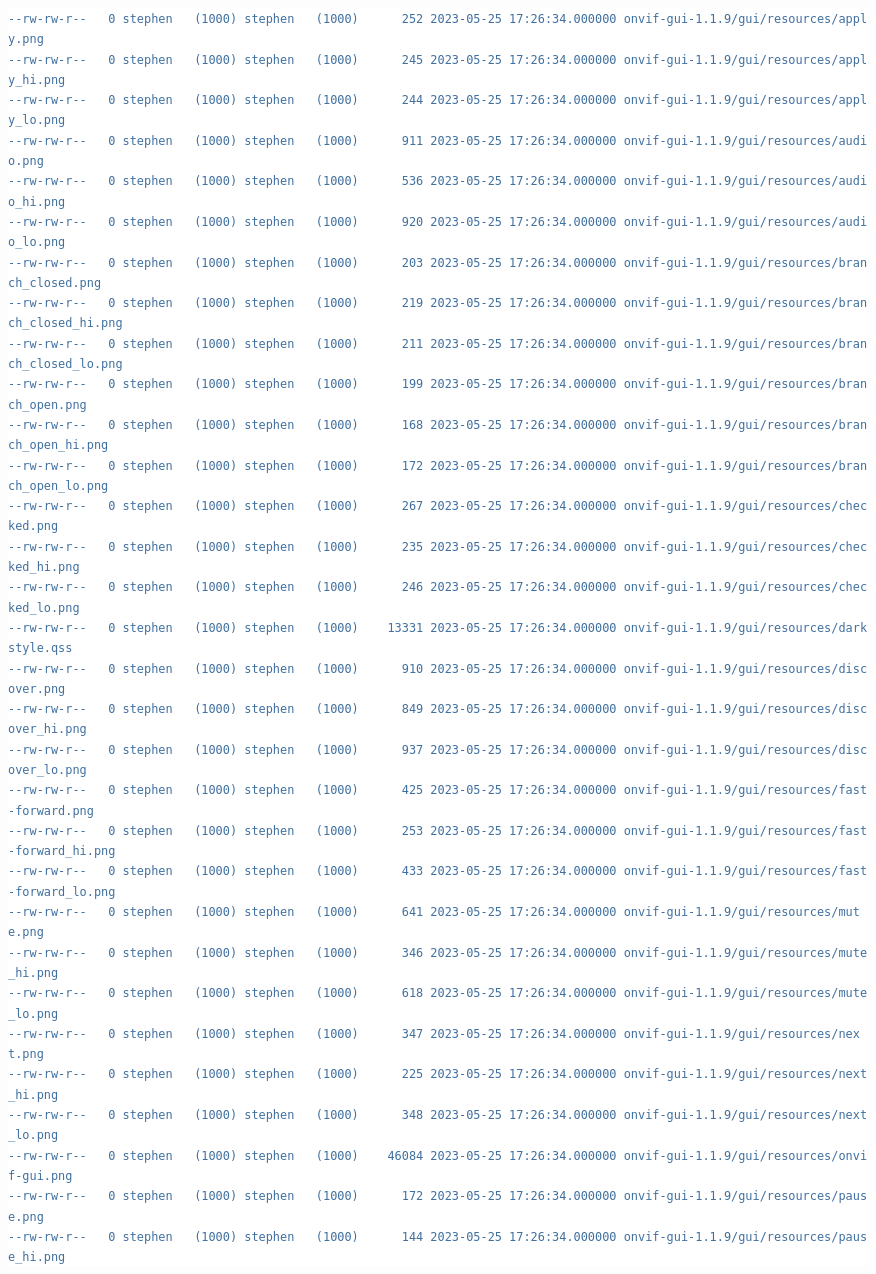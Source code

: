 ```diff
--rw-rw-r--   0 stephen   (1000) stephen   (1000)      252 2023-05-25 17:26:34.000000 onvif-gui-1.1.9/gui/resources/apply.png
--rw-rw-r--   0 stephen   (1000) stephen   (1000)      245 2023-05-25 17:26:34.000000 onvif-gui-1.1.9/gui/resources/apply_hi.png
--rw-rw-r--   0 stephen   (1000) stephen   (1000)      244 2023-05-25 17:26:34.000000 onvif-gui-1.1.9/gui/resources/apply_lo.png
--rw-rw-r--   0 stephen   (1000) stephen   (1000)      911 2023-05-25 17:26:34.000000 onvif-gui-1.1.9/gui/resources/audio.png
--rw-rw-r--   0 stephen   (1000) stephen   (1000)      536 2023-05-25 17:26:34.000000 onvif-gui-1.1.9/gui/resources/audio_hi.png
--rw-rw-r--   0 stephen   (1000) stephen   (1000)      920 2023-05-25 17:26:34.000000 onvif-gui-1.1.9/gui/resources/audio_lo.png
--rw-rw-r--   0 stephen   (1000) stephen   (1000)      203 2023-05-25 17:26:34.000000 onvif-gui-1.1.9/gui/resources/branch_closed.png
--rw-rw-r--   0 stephen   (1000) stephen   (1000)      219 2023-05-25 17:26:34.000000 onvif-gui-1.1.9/gui/resources/branch_closed_hi.png
--rw-rw-r--   0 stephen   (1000) stephen   (1000)      211 2023-05-25 17:26:34.000000 onvif-gui-1.1.9/gui/resources/branch_closed_lo.png
--rw-rw-r--   0 stephen   (1000) stephen   (1000)      199 2023-05-25 17:26:34.000000 onvif-gui-1.1.9/gui/resources/branch_open.png
--rw-rw-r--   0 stephen   (1000) stephen   (1000)      168 2023-05-25 17:26:34.000000 onvif-gui-1.1.9/gui/resources/branch_open_hi.png
--rw-rw-r--   0 stephen   (1000) stephen   (1000)      172 2023-05-25 17:26:34.000000 onvif-gui-1.1.9/gui/resources/branch_open_lo.png
--rw-rw-r--   0 stephen   (1000) stephen   (1000)      267 2023-05-25 17:26:34.000000 onvif-gui-1.1.9/gui/resources/checked.png
--rw-rw-r--   0 stephen   (1000) stephen   (1000)      235 2023-05-25 17:26:34.000000 onvif-gui-1.1.9/gui/resources/checked_hi.png
--rw-rw-r--   0 stephen   (1000) stephen   (1000)      246 2023-05-25 17:26:34.000000 onvif-gui-1.1.9/gui/resources/checked_lo.png
--rw-rw-r--   0 stephen   (1000) stephen   (1000)    13331 2023-05-25 17:26:34.000000 onvif-gui-1.1.9/gui/resources/darkstyle.qss
--rw-rw-r--   0 stephen   (1000) stephen   (1000)      910 2023-05-25 17:26:34.000000 onvif-gui-1.1.9/gui/resources/discover.png
--rw-rw-r--   0 stephen   (1000) stephen   (1000)      849 2023-05-25 17:26:34.000000 onvif-gui-1.1.9/gui/resources/discover_hi.png
--rw-rw-r--   0 stephen   (1000) stephen   (1000)      937 2023-05-25 17:26:34.000000 onvif-gui-1.1.9/gui/resources/discover_lo.png
--rw-rw-r--   0 stephen   (1000) stephen   (1000)      425 2023-05-25 17:26:34.000000 onvif-gui-1.1.9/gui/resources/fast-forward.png
--rw-rw-r--   0 stephen   (1000) stephen   (1000)      253 2023-05-25 17:26:34.000000 onvif-gui-1.1.9/gui/resources/fast-forward_hi.png
--rw-rw-r--   0 stephen   (1000) stephen   (1000)      433 2023-05-25 17:26:34.000000 onvif-gui-1.1.9/gui/resources/fast-forward_lo.png
--rw-rw-r--   0 stephen   (1000) stephen   (1000)      641 2023-05-25 17:26:34.000000 onvif-gui-1.1.9/gui/resources/mute.png
--rw-rw-r--   0 stephen   (1000) stephen   (1000)      346 2023-05-25 17:26:34.000000 onvif-gui-1.1.9/gui/resources/mute_hi.png
--rw-rw-r--   0 stephen   (1000) stephen   (1000)      618 2023-05-25 17:26:34.000000 onvif-gui-1.1.9/gui/resources/mute_lo.png
--rw-rw-r--   0 stephen   (1000) stephen   (1000)      347 2023-05-25 17:26:34.000000 onvif-gui-1.1.9/gui/resources/next.png
--rw-rw-r--   0 stephen   (1000) stephen   (1000)      225 2023-05-25 17:26:34.000000 onvif-gui-1.1.9/gui/resources/next_hi.png
--rw-rw-r--   0 stephen   (1000) stephen   (1000)      348 2023-05-25 17:26:34.000000 onvif-gui-1.1.9/gui/resources/next_lo.png
--rw-rw-r--   0 stephen   (1000) stephen   (1000)    46084 2023-05-25 17:26:34.000000 onvif-gui-1.1.9/gui/resources/onvif-gui.png
--rw-rw-r--   0 stephen   (1000) stephen   (1000)      172 2023-05-25 17:26:34.000000 onvif-gui-1.1.9/gui/resources/pause.png
--rw-rw-r--   0 stephen   (1000) stephen   (1000)      144 2023-05-25 17:26:34.000000 onvif-gui-1.1.9/gui/resources/pause_hi.png
```